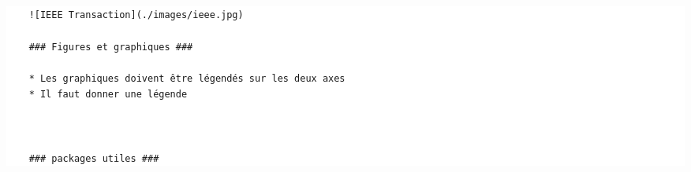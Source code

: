 		![IEEE Transaction](./images/ieee.jpg)
		
		### Figures et graphiques ###
		
		* Les graphiques doivent être légendés sur les deux axes 
		* Il faut donner une légende 
		
		
		
		### packages utiles ###
		